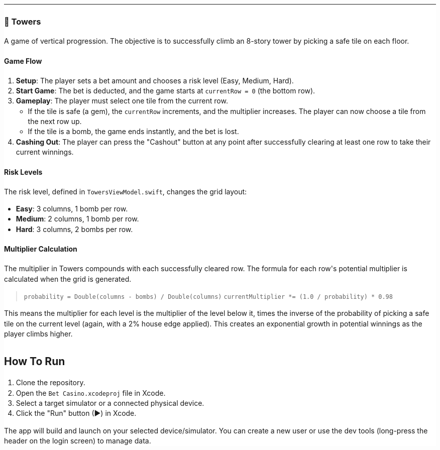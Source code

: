 ***

### 🗼 Towers

A game of vertical progression. The objective is to successfully climb an 8-story tower by picking a safe tile on each floor.

#### Game Flow

1.  **Setup**: The player sets a bet amount and chooses a risk level (Easy, Medium, Hard).
2.  **Start Game**: The bet is deducted, and the game starts at `currentRow = 0` (the bottom row).
3.  **Gameplay**: The player must select one tile from the current row.
    * If the tile is safe (a gem), the `currentRow` increments, and the multiplier increases. The player can now choose a tile from the next row up.
    * If the tile is a bomb, the game ends instantly, and the bet is lost.
4.  **Cashing Out**: The player can press the "Cashout" button at any point after successfully clearing at least one row to take their current winnings.

#### Risk Levels

The risk level, defined in `TowersViewModel.swift`, changes the grid layout:

* **Easy**: 3 columns, 1 bomb per row.
* **Medium**: 2 columns, 1 bomb per row.
* **Hard**: 3 columns, 2 bombs per row.

#### Multiplier Calculation

The multiplier in Towers compounds with each successfully cleared row. The formula for each row's potential multiplier is calculated when the grid is generated.

> `probability = Double(columns - bombs) / Double(columns)`
> `currentMultiplier *= (1.0 / probability) * 0.98`

This means the multiplier for each level is the multiplier of the level below it, times the inverse of the probability of picking a safe tile on the current level (again, with a 2% house edge applied). This creates an exponential growth in potential winnings as the player climbs higher.

## How To Run

1.  Clone the repository.
2.  Open the `Bet Casino.xcodeproj` file in Xcode.
3.  Select a target simulator or a connected physical device.
4.  Click the "Run" button (▶) in Xcode.

The app will build and launch on your selected device/simulator. You can create a new user or use the dev tools (long-press the header on the login screen) to manage data.
